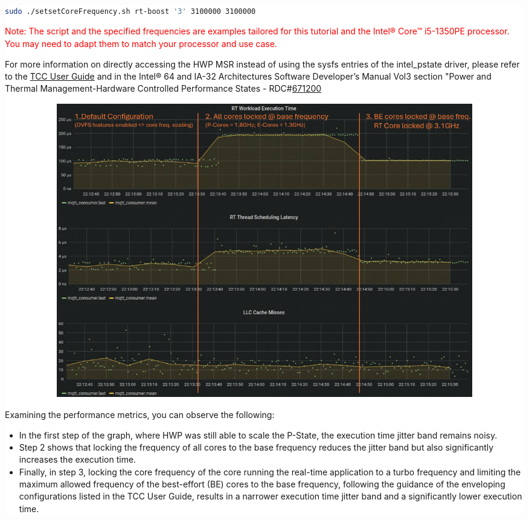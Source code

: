   ```sh
  sudo ./setsetCoreFrequency.sh rt-boost '3' 3100000 3100000
  ``` 
  <span style="color:red"> Note: The script and the specified frequencies are examples tailored for this tutorial and the Intel® Core™ i5-1350PE processor. You may need to adapt them to match your processor and use case.</span>

For more information on directly accessing the HWP MSR instead of using the sysfs entries of the intel_pstate driver, please refer to the [TCC User Guide](https://cdrdv2.intel.com/v1/dl/getContent/831067) and in the Intel® 64 and IA-32 Architectures Software Developer’s Manual Vol3 section "Power and Thermal Management-Hardware Controlled Performance States - RDC#[671200](https://cdrdv2.intel.com/v1/dl/getContent/671200) 

<p align="center">
  <img src="images/result_CAT_isol_boost.png " alt="Speed Shift - Results" style="width: 80%;">
</p>
Examining the performance metrics, you can observe the following:

- In the first step of the graph, where HWP was still able to scale the P-State, the execution time jitter band remains noisy.
- Step 2 shows that locking the frequency of all cores to the base frequency reduces the jitter band but also significantly increases the execution time.
- Finally, in step 3, locking the core frequency of the core running the real-time application to a turbo frequency and limiting the maximum allowed frequency of the best-effort (BE) cores to the base frequency, following the guidance of the enveloping configurations listed in the TCC User Guide, results in a narrower execution time jitter band and a significantly lower execution time.

